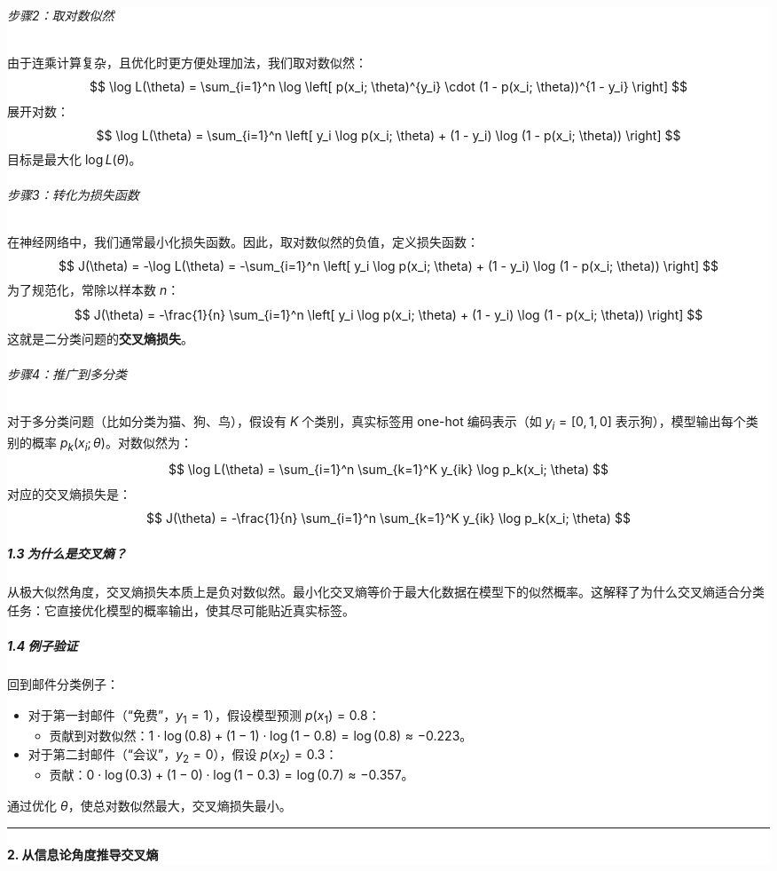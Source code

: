 ###### 步骤2：取对数似然
由于连乘计算复杂，且优化时更方便处理加法，我们取对数似然：
$$
\log L(\theta) = \sum_{i=1}^n \log \left[ p(x_i; \theta)^{y_i} \cdot (1 - p(x_i; \theta))^{1 - y_i} \right]
$$
展开对数：
$$
\log L(\theta) = \sum_{i=1}^n \left[ y_i \log p(x_i; \theta) + (1 - y_i) \log (1 - p(x_i; \theta)) \right]
$$
目标是最大化 $\log L(\theta)$。

###### 步骤3：转化为损失函数
在神经网络中，我们通常最小化损失函数。因此，取对数似然的负值，定义损失函数：
$$
J(\theta) = -\log L(\theta) = -\sum_{i=1}^n \left[ y_i \log p(x_i; \theta) + (1 - y_i) \log (1 - p(x_i; \theta)) \right]
$$
为了规范化，常除以样本数 $n$：
$$
J(\theta) = -\frac{1}{n} \sum_{i=1}^n \left[ y_i \log p(x_i; \theta) + (1 - y_i) \log (1 - p(x_i; \theta)) \right]
$$
这就是二分类问题的**交叉熵损失**。

###### 步骤4：推广到多分类
对于多分类问题（比如分类为猫、狗、鸟），假设有 $K$ 个类别，真实标签用 one-hot 编码表示（如 $y_i = [0, 1, 0]$ 表示狗），模型输出每个类别的概率 $p_k(x_i; \theta)$。对数似然为：
$$
\log L(\theta) = \sum_{i=1}^n \sum_{k=1}^K y_{ik} \log p_k(x_i; \theta)
$$
对应的交叉熵损失是：
$$
J(\theta) = -\frac{1}{n} \sum_{i=1}^n \sum_{k=1}^K y_{ik} \log p_k(x_i; \theta)
$$

##### 1.3 为什么是交叉熵？
从极大似然角度，交叉熵损失本质上是负对数似然。最小化交叉熵等价于最大化数据在模型下的似然概率。这解释了为什么交叉熵适合分类任务：它直接优化模型的概率输出，使其尽可能贴近真实标签。

##### 1.4 例子验证
回到邮件分类例子：
- 对于第一封邮件（“免费”，$y_1 = 1$），假设模型预测 $p(x_1) = 0.8$：
  - 贡献到对数似然：$1 \cdot \log(0.8) + (1-1) \cdot \log(1-0.8) = \log(0.8) \approx -0.223$。
- 对于第二封邮件（“会议”，$y_2 = 0$），假设 $p(x_2) = 0.3$：
  - 贡献：$0 \cdot \log(0.3) + (1-0) \cdot \log(1-0.3) = \log(0.7) \approx -0.357$。

通过优化 $\theta$，使总对数似然最大，交叉熵损失最小。

---

#### 2. 从信息论角度推导交叉熵
